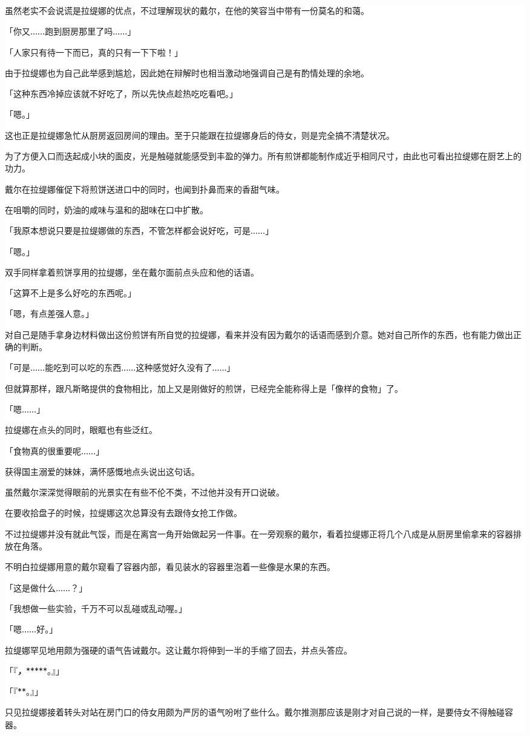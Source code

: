 虽然老实不会说谎是拉缇娜的优点，不过理解现状的戴尔，在他的笑容当中带有一份莫名的和蔼。

「你又……跑到厨房那里了吗……」

「人家只有待一下而已，真的只有一下下啦！」

由于拉缇娜也为自己此举感到尴尬，因此她在辩解时也相当激动地强调自己是有酌情处理的余地。

「这种东西冷掉应该就不好吃了，所以先快点趁热吃吃看吧。」

「嗯。」

这也正是拉缇娜急忙从厨房返回房间的理由。至于只能跟在拉缇娜身后的侍女，则是完全搞不清楚状况。

为了方便入口而迭起成小块的面皮，光是触碰就能感受到丰盈的弹力。所有煎饼都能制作成近乎相同尺寸，由此也可看出拉缇娜在厨艺上的功力。

戴尔在拉缇娜催促下将煎饼送进口中的同时，也闻到扑鼻而来的香甜气味。

在咀嚼的同时，奶油的咸味与温和的甜味在口中扩散。

「我原本想说只要是拉缇娜做的东西，不管怎样都会说好吃，可是……」

「嗯。」

双手同样拿着煎饼享用的拉缇娜，坐在戴尔面前点头应和他的话语。

「这算不上是多么好吃的东西呢。」

「嗯，有点差强人意。」

对自己是随手拿身边材料做出这份煎饼有所自觉的拉缇娜，看来并没有因为戴尔的话语而感到介意。她对自己所作的东西，也有能力做出正确的判断。

「可是……能吃到可以吃的东西……这种感觉好久没有了……」

但就算那样，跟凡斯略提供的食物相比，加上又是刚做好的煎饼，已经完全能称得上是「像样的食物」了。

「嗯……」

拉缇娜在点头的同时，眼眶也有些泛红。

「食物真的很重要呢……」

获得国主溺爱的妹妹，满怀感慨地点头说出这句话。

虽然戴尔深深觉得眼前的光景实在有些不伦不类，不过他并没有开口说破。

在要收拾盘子的时候，拉缇娜这次总算没有去跟侍女抢工作做。

不过拉缇娜并没有就此气馁，而是在离宫一角开始做起另一件事。在一旁观察的戴尔，看着拉缇娜正将几个八成是从厨房里偷拿来的容器排放在角落。

不明白拉缇娜用意的戴尔窥看了容器内部，看见装水的容器里泡着一些像是水果的东西。

「这是做什么……？」

「我想做一些实验，千万不可以乱碰或乱动喔。」

「嗯……好。」

拉缇娜罕见地用颇为强硬的语气告诫戴尔。这让戴尔将伸到一半的手缩了回去，并点头答应。

「『***，********。』」

「『**。』」

只见拉缇娜接着转头对站在房门口的侍女用颇为严厉的语气吩咐了些什么。戴尔推测那应该是刚才对自己说的一样，是要侍女不得触碰容器。
